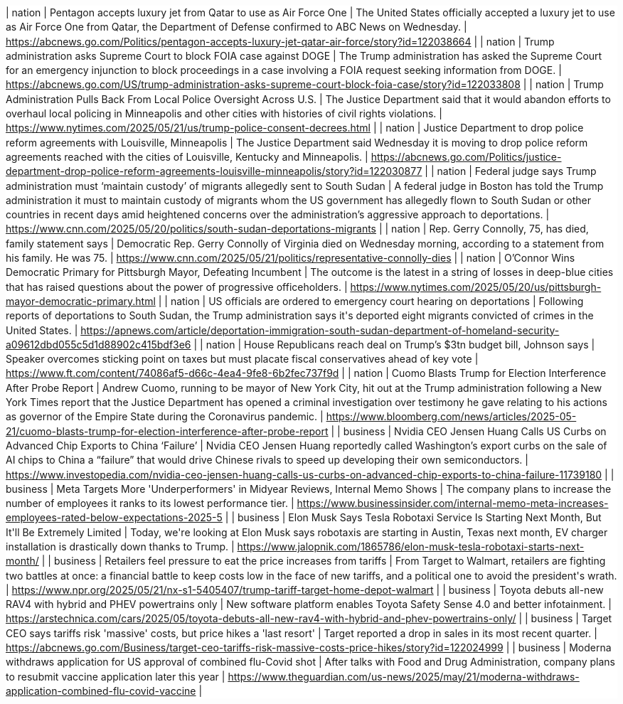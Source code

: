 | nation | Pentagon accepts luxury jet from Qatar to use as Air Force One | The United States officially accepted a luxury jet to use as Air Force One from Qatar, the Department of Defense confirmed to ABC News on Wednesday. | https://abcnews.go.com/Politics/pentagon-accepts-luxury-jet-qatar-air-force/story?id=122038664 |
| nation | Trump administration asks Supreme Court to block FOIA case against DOGE | The Trump administration has asked the Supreme Court for an emergency injunction to block proceedings in a case involving a FOIA request seeking information from DOGE. | https://abcnews.go.com/US/trump-administration-asks-supreme-court-block-foia-case/story?id=122033808 |
| nation | Trump Administration Pulls Back From Local Police Oversight Across U.S. | The Justice Department said that it would abandon efforts to overhaul local policing in Minneapolis and other cities with histories of civil rights violations. | https://www.nytimes.com/2025/05/21/us/trump-police-consent-decrees.html |
| nation | Justice Department to drop police reform agreements with Louisville, Minneapolis | The Justice Department said Wednesday it is moving to drop police reform agreements reached with the cities of Louisville, Kentucky and Minneapolis. | https://abcnews.go.com/Politics/justice-department-drop-police-reform-agreements-louisville-minneapolis/story?id=122030877 |
| nation | Federal judge says Trump administration must ‘maintain custody’ of migrants allegedly sent to South Sudan | A federal judge in Boston has told the Trump administration it must to maintain custody of migrants whom the US government has allegedly flown to South Sudan or other countries in recent days amid heightened concerns over the administration’s aggressive approach to deportations. | https://www.cnn.com/2025/05/20/politics/south-sudan-deportations-migrants |
| nation | Rep. Gerry Connolly, 75, has died, family statement says | Democratic Rep. Gerry Connolly of Virginia died on Wednesday morning, according to a statement from his family. He was 75. | https://www.cnn.com/2025/05/21/politics/representative-connolly-dies |
| nation | O’Connor Wins Democratic Primary for Pittsburgh Mayor, Defeating Incumbent | The outcome is the latest in a string of losses in deep-blue cities that has raised questions about the power of progressive officeholders. | https://www.nytimes.com/2025/05/20/us/pittsburgh-mayor-democratic-primary.html |
| nation | US officials are ordered to emergency court hearing on deportations | Following reports of deportations to South Sudan, the Trump administration says it's deported eight migrants convicted of crimes in the United States. | https://apnews.com/article/deportation-immigration-south-sudan-department-of-homeland-security-a09612dbd055c5d1d88902c415bdf3e6 |
| nation | House Republicans reach deal on Trump’s $3tn budget bill, Johnson says | Speaker overcomes sticking point on taxes but must placate fiscal conservatives ahead of key vote | https://www.ft.com/content/74086af5-d66c-4ea4-9fe8-6b2fec737f9d |
| nation | Cuomo Blasts Trump for Election Interference After Probe Report | Andrew Cuomo, running to be mayor of New York City, hit out at the Trump administration following a New York Times report that the Justice Department has opened a criminal investigation over testimony he gave relating to his actions as governor of the Empire State during the Coronavirus pandemic. | https://www.bloomberg.com/news/articles/2025-05-21/cuomo-blasts-trump-for-election-interference-after-probe-report |
| business | Nvidia CEO Jensen Huang Calls US Curbs on Advanced Chip Exports to China ‘Failure’ | Nvidia CEO Jensen Huang reportedly called Washington’s export curbs on the sale of AI chips to China a “failure” that would drive Chinese rivals to speed up developing their own semiconductors. | https://www.investopedia.com/nvidia-ceo-jensen-huang-calls-us-curbs-on-advanced-chip-exports-to-china-failure-11739180 |
| business | Meta Targets More 'Underperformers' in Midyear Reviews, Internal Memo Shows | The company plans to increase the number of employees it ranks to its lowest performance tier. | https://www.businessinsider.com/internal-memo-meta-increases-employees-rated-below-expectations-2025-5 |
| business | Elon Musk Says Tesla Robotaxi Service Is Starting Next Month, But It'll Be Extremely Limited | Today, we're looking at Elon Musk says robotaxis are starting in Austin, Texas next month, EV charger installation is drastically down thanks to Trump. | https://www.jalopnik.com/1865786/elon-musk-tesla-robotaxi-starts-next-month/ |
| business | Retailers feel pressure to eat the price increases from tariffs | From Target to Walmart, retailers are fighting two battles at once: a financial battle to keep costs low in the face of new tariffs, and a political one to avoid the president's wrath. | https://www.npr.org/2025/05/21/nx-s1-5405407/trump-tariff-target-home-depot-walmart |
| business | Toyota debuts all-new RAV4 with hybrid and PHEV powertrains only | New software platform enables Toyota Safety Sense 4.0 and better infotainment. | https://arstechnica.com/cars/2025/05/toyota-debuts-all-new-rav4-with-hybrid-and-phev-powertrains-only/ |
| business | Target CEO says tariffs risk 'massive' costs, but price hikes a 'last resort' | Target reported a drop in sales in its most recent quarter. | https://abcnews.go.com/Business/target-ceo-tariffs-risk-massive-costs-price-hikes/story?id=122024999 |
| business | Moderna withdraws application for US approval of combined flu-Covid shot | After talks with Food and Drug Administration, company plans to resubmit vaccine application later this year | https://www.theguardian.com/us-news/2025/may/21/moderna-withdraws-application-combined-flu-covid-vaccine |